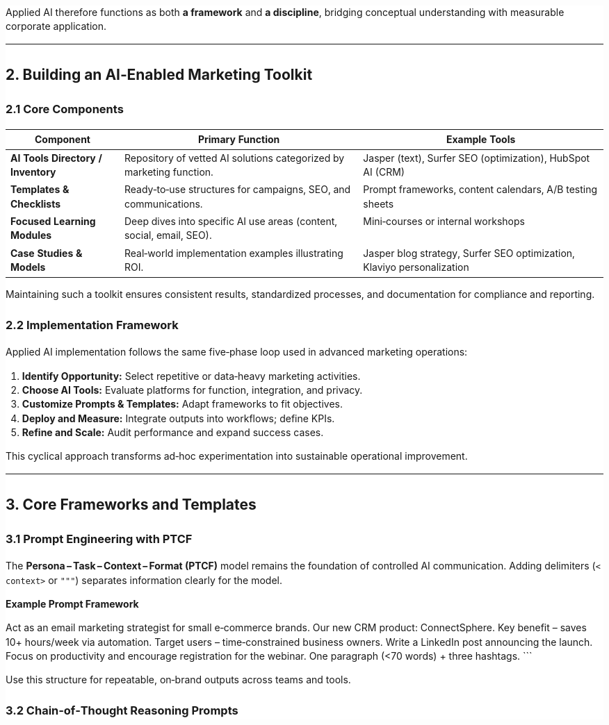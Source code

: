 Applied AI therefore functions as both **a framework** and **a discipline**, bridging conceptual understanding with measurable corporate application.

---

## 2. Building an AI‑Enabled Marketing Toolkit

### 2.1 Core Components

| Component | Primary Function | Example Tools |
|------------|-----------------|----------------|
| **AI Tools Directory / Inventory** | Repository of vetted AI solutions categorized by marketing function. | Jasper (text), Surfer SEO (optimization), HubSpot AI (CRM) |
| **Templates & Checklists** | Ready‑to‑use structures for campaigns, SEO, and communications. | Prompt frameworks, content calendars, A/B testing sheets |
| **Focused Learning Modules** | Deep dives into specific AI use areas (content, social, email, SEO). | Mini‑courses or internal workshops |
| **Case Studies & Models** | Real‑world implementation examples illustrating ROI. | Jasper blog strategy, Surfer SEO optimization, Klaviyo personalization |

Maintaining such a toolkit ensures consistent results, standardized processes, and documentation for compliance and reporting.

### 2.2 Implementation Framework

Applied AI implementation follows the same five‑phase loop used in advanced marketing operations:

1. **Identify Opportunity:** Select repetitive or data‑heavy marketing activities.  
2. **Choose AI Tools:** Evaluate platforms for function, integration, and privacy.  
3. **Customize Prompts & Templates:** Adapt frameworks to fit objectives.  
4. **Deploy and Measure:** Integrate outputs into workflows; define KPIs.  
5. **Refine and Scale:** Audit performance and expand success cases.

This cyclical approach transforms ad‑hoc experimentation into sustainable operational improvement.

---

## 3. Core Frameworks and Templates

### 3.1 Prompt Engineering with PTCF

The **Persona – Task – Context – Format (PTCF)** model remains the foundation of controlled AI communication. Adding delimiters (`<context>` or `"""`) separates information clearly for the model.

**Example Prompt Framework**

Act as an email marketing strategist for small e‑commerce brands. Our new CRM product: ConnectSphere. Key benefit – saves 10+ hours/week via automation. Target users – time‑constrained business owners. Write a LinkedIn post announcing the launch. Focus on productivity and encourage registration for the webinar. One paragraph (<70 words) + three hashtags. ```

Use this structure for repeatable, on‑brand outputs across teams and tools.

### 3.2 Chain‑of‑Thought Reasoning Prompts
